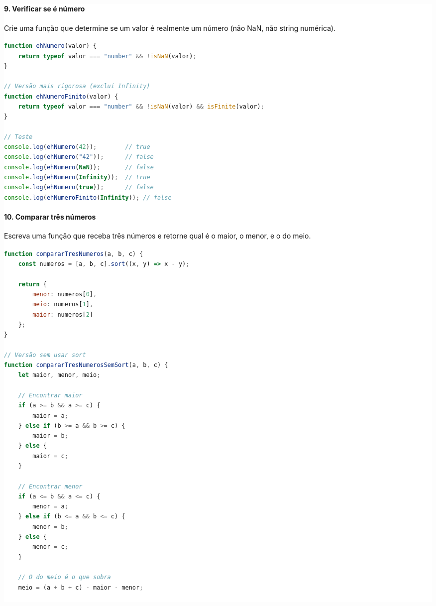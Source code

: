 ```javascript
```

#### 9. Verificar se é número

Crie uma função que determine se um valor é realmente um número (não NaN, não string numérica).

```javascript
function ehNumero(valor) {
    return typeof valor === "number" && !isNaN(valor);
}

// Versão mais rigorosa (exclui Infinity)
function ehNumeroFinito(valor) {
    return typeof valor === "number" && !isNaN(valor) && isFinite(valor);
}

// Teste
console.log(ehNumero(42));        // true
console.log(ehNumero("42"));      // false
console.log(ehNumero(NaN));       // false
console.log(ehNumero(Infinity));  // true
console.log(ehNumero(true));      // false
console.log(ehNumeroFinito(Infinity)); // false
```

#### 10. Comparar três números

Escreva uma função que receba três números e retorne qual é o maior, o menor, e o do meio.

```javascript
function compararTresNumeros(a, b, c) {
    const numeros = [a, b, c].sort((x, y) => x - y);
    
    return {
        menor: numeros[0],
        meio: numeros[1],
        maior: numeros[2]
    };
}

// Versão sem usar sort
function compararTresNumerosSemSort(a, b, c) {
    let maior, menor, meio;
    
    // Encontrar maior
    if (a >= b && a >= c) {
        maior = a;
    } else if (b >= a && b >= c) {
        maior = b;
    } else {
        maior = c;
    }
    
    // Encontrar menor
    if (a <= b && a <= c) {
        menor = a;
    } else if (b <= a && b <= c) {
        menor = b;
    } else {
        menor = c;
    }
    
    // O do meio é o que sobra
    meio = (a + b + c) - maior - menor;
    
```